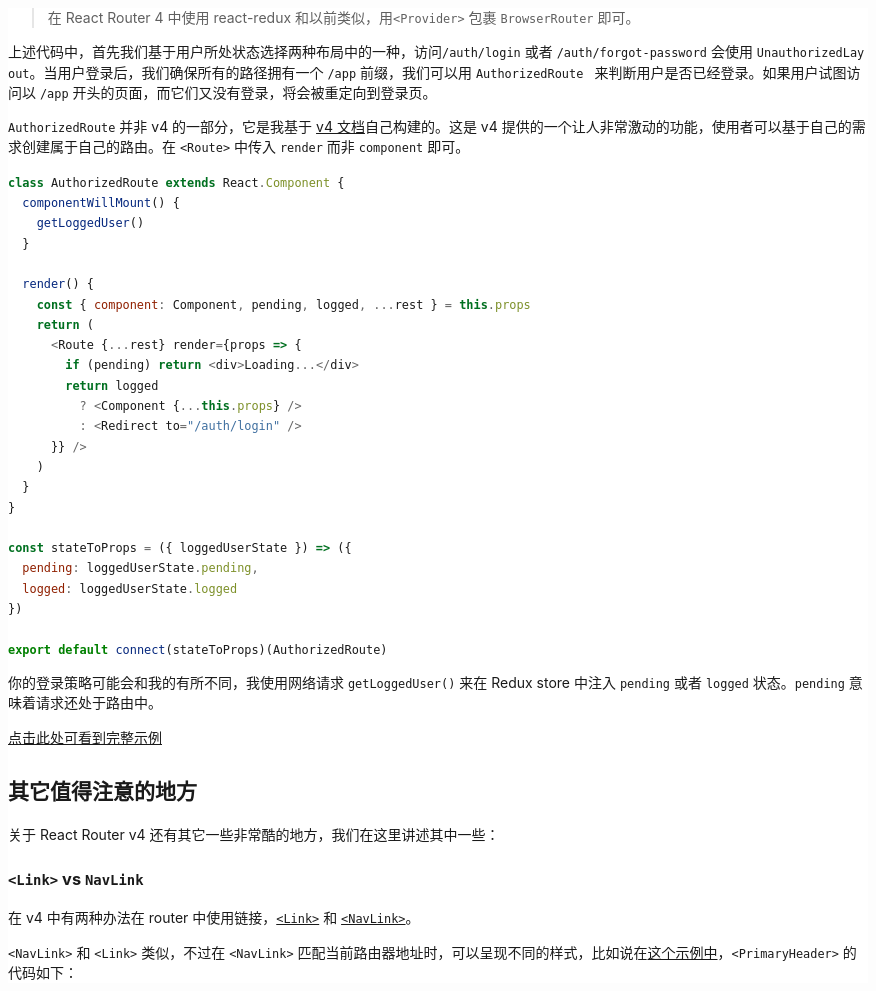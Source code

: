 > 在 React Router 4 中使用 react-redux 和以前类似，用`<Provider>` 包裹 `BrowserRouter` 即可。  

上述代码中，首先我们基于用户所处状态选择两种布局中的一种，访问`/auth/login` 或者 `/auth/forgot-password` 会使用 `UnauthorizedLayout`。当用户登录后，我们确保所有的路径拥有一个 `/app` 前缀，我们可以用 `AuthorizedRoute ` 来判断用户是否已经登录。如果用户试图访问以 `/app` 开头的页面，而它们又没有登录，将会被重定向到登录页。

`AuthorizedRoute` 并非 v4 的一部分，它是我基于 [v4 文档](https://reacttraining.com/react-router/web/example/auth-workflow)自己构建的。这是 v4 提供的一个让人非常激动的功能，使用者可以基于自己的需求创建属于自己的路由。在 `<Route>` 中传入 `render` 而非 `component` 即可。

```js
class AuthorizedRoute extends React.Component {
  componentWillMount() {
    getLoggedUser()
  }

  render() {
    const { component: Component, pending, logged, ...rest } = this.props
    return (
      <Route {...rest} render={props => {
        if (pending) return <div>Loading...</div>
        return logged
          ? <Component {...this.props} />
          : <Redirect to="/auth/login" />
      }} />
    )
  }
}

const stateToProps = ({ loggedUserState }) => ({
  pending: loggedUserState.pending,
  logged: loggedUserState.logged
})

export default connect(stateToProps)(AuthorizedRoute)
```

你的登录策略可能会和我的有所不同，我使用网络请求 `getLoggedUser()` 来在 Redux store 中注入 `pending` 或者 `logged` 状态。`pending` 意味着请求还处于路由中。

[点击此处可看到完整示例](https://codepen.io/bradwestfall/project/editor/XWNWge?preview_height=50&open_file=src/app.js)

## 其它值得注意的地方
关于 React Router v4 还有其它一些非常酷的地方，我们在这里讲述其中一些：

### `<Link>` vs `NavLink`

在 v4 中有两种办法在 router 中使用链接，[`<Link>`](https://reacttraining.com/react-router/web/api/Link) 和 [`<NavLink>`](https://reacttraining.com/react-router/web/api/NavLink)。

`<NavLink>` 和 `<Link>` 类似，不过在 `<NavLink>` 匹配当前路由器地址时，可以呈现不同的样式，比如说在[这个示例中](https://codepen.io/bradwestfall/project/editor/XWNWge)，`<PrimaryHeader>` 的代码如下：
